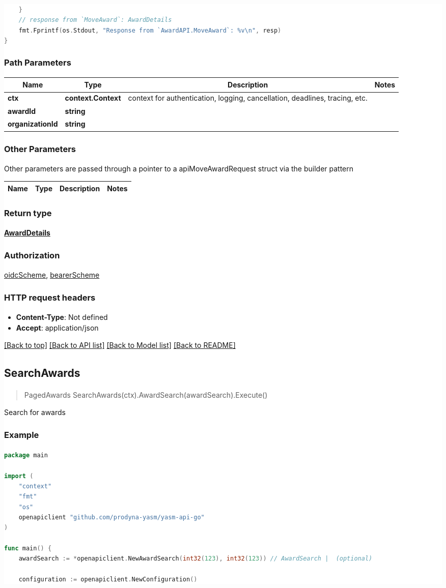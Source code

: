 ```go
    }
    // response from `MoveAward`: AwardDetails
    fmt.Fprintf(os.Stdout, "Response from `AwardAPI.MoveAward`: %v\n", resp)
}
```

### Path Parameters


Name | Type | Description  | Notes
------------- | ------------- | ------------- | -------------
**ctx** | **context.Context** | context for authentication, logging, cancellation, deadlines, tracing, etc.
**awardId** | **string** |  | 
**organizationId** | **string** |  | 

### Other Parameters

Other parameters are passed through a pointer to a apiMoveAwardRequest struct via the builder pattern


Name | Type | Description  | Notes
------------- | ------------- | ------------- | -------------



### Return type

[**AwardDetails**](AwardDetails.md)

### Authorization

[oidcScheme](../README.md#oidcScheme), [bearerScheme](../README.md#bearerScheme)

### HTTP request headers

- **Content-Type**: Not defined
- **Accept**: application/json

[[Back to top]](#) [[Back to API list]](../README.md#documentation-for-api-endpoints)
[[Back to Model list]](../README.md#documentation-for-models)
[[Back to README]](../README.md)


## SearchAwards

> PagedAwards SearchAwards(ctx).AwardSearch(awardSearch).Execute()

Search for awards

### Example

```go
package main

import (
    "context"
    "fmt"
    "os"
    openapiclient "github.com/prodyna-yasm/yasm-api-go"
)

func main() {
    awardSearch := *openapiclient.NewAwardSearch(int32(123), int32(123)) // AwardSearch |  (optional)

    configuration := openapiclient.NewConfiguration()
```